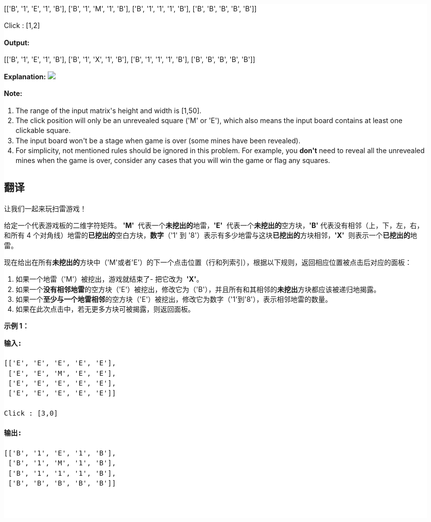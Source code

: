 [['B', '1', 'E', '1', 'B'],
 ['B', '1', 'M', '1', 'B'],
 ['B', '1', '1', '1', 'B'],
 ['B', 'B', 'B', 'B', 'B']]

Click : [1,2]

<b>Output:</b> 

[['B', '1', 'E', '1', 'B'],
 ['B', '1', 'X', '1', 'B'],
 ['B', '1', '1', '1', 'B'],
 ['B', 'B', 'B', 'B', 'B']]

<b>Explanation:</b>
<img src="https://assets.leetcode.com/uploads/2018/10/12/minesweeper_example_2.png" style="width: 100%; max-width: 400px">
</pre>

**Note:**

1.  The range of the input matrix's height and width is \[1,50\].
2.  The click position will only be an unrevealed square ('M' or 'E'), which also means the input board contains at least one clickable square.
3.  The input board won't be a stage when game is over (some mines have been revealed).
4.  For simplicity, not mentioned rules should be ignored in this problem. For example, you **don't** need to reveal all the unrevealed mines when the game is over, consider any cases that you will win the game or flag any squares.

## 翻译

让我们一起来玩扫雷游戏！

给定一个代表游戏板的二维字符矩阵。 **'M'**  代表一个**未挖出的**地雷，**'E'**  代表一个**未挖出的**空方块，**'B'** 代表没有相邻（上，下，左，右，和所有 4 个对角线）地雷的**已挖出的**空白方块，**数字**（'1' 到 '8'）表示有多少地雷与这块**已挖出的**方块相邻，**'X'**  则表示一个**已挖出的**地雷。

现在给出在所有**未挖出的**方块中（'M'或者'E'）的下一个点击位置（行和列索引），根据以下规则，返回相应位置被点击后对应的面板：

1.  如果一个地雷（'M'）被挖出，游戏就结束了- 把它改为  **'X'**。
2.  如果一个**没有相邻地雷**的空方块（'E'）被挖出，修改它为（'B'），并且所有和其相邻的**未挖出**方块都应该被递归地揭露。
3.  如果一个**至少与一个地雷相邻**的空方块（'E'）被挖出，修改它为数字（'1'到'8'），表示相邻地雷的数量。
4.  如果在此次点击中，若无更多方块可被揭露，则返回面板。

**示例 1：**

<pre><strong>输入:</strong> 

[['E', 'E', 'E', 'E', 'E'],
 ['E', 'E', 'M', 'E', 'E'],
 ['E', 'E', 'E', 'E', 'E'],
 ['E', 'E', 'E', 'E', 'E']]

Click : [3,0]

<strong>输出:</strong> 

[['B', '1', 'E', '1', 'B'],
 ['B', '1', 'M', '1', 'B'],
 ['B', '1', '1', '1', 'B'],
 ['B', 'B', 'B', 'B', 'B']]
